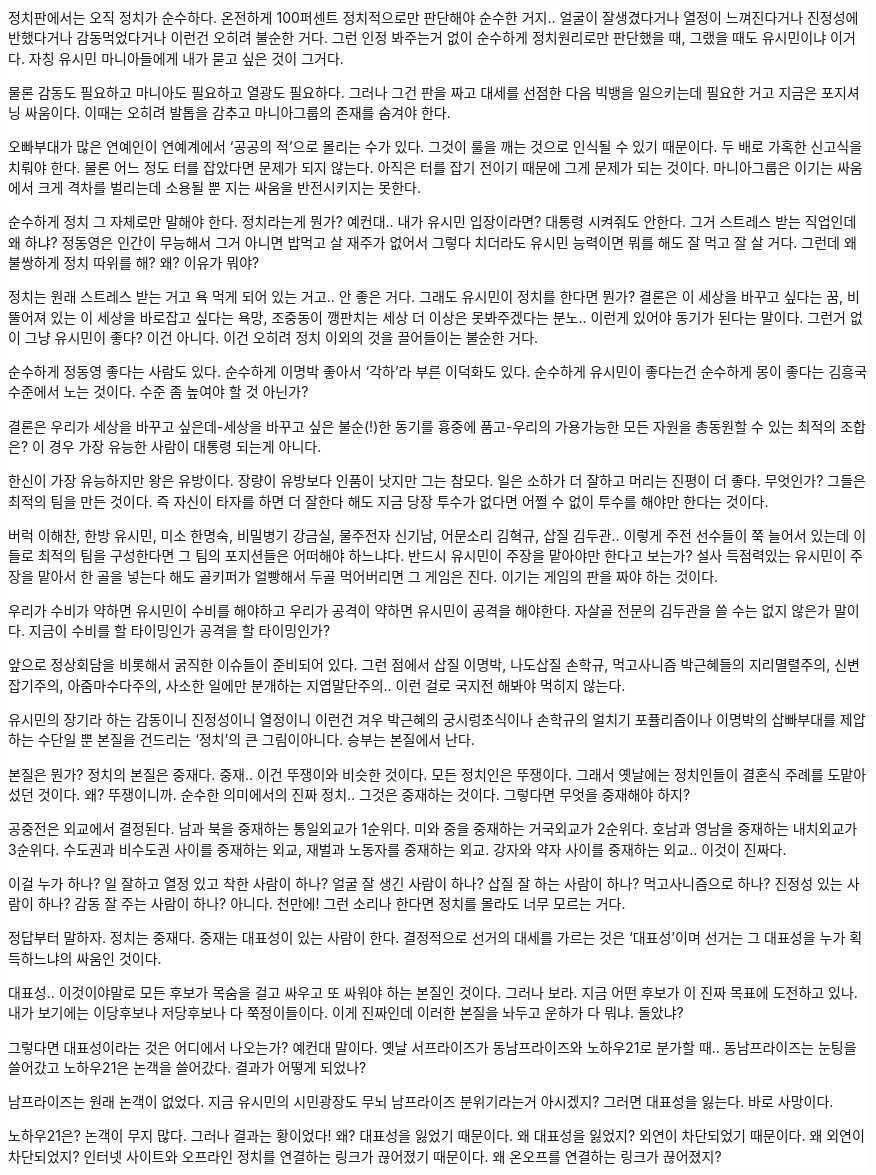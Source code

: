 정치판에서는 오직 정치가 순수하다. 온전하게 100퍼센트 정치적으로만 판단해야 순수한 거지.. 얼굴이 잘생겼다거나 열정이 느껴진다거나 진정성에 반했다거나 감동먹었다거나 이런건 오히려 불순한 거다. 그런 인정 봐주는거 없이 순수하게 정치원리로만 판단했을 때, 그랬을 때도 유시민이냐 이거다. 자칭 유시민 마니아들에게 내가 묻고 싶은 것이 그거다. 

물론 감동도 필요하고 마니아도 필요하고 열광도 필요하다. 그러나 그건 판을 짜고 대세를 선점한 다음 빅뱅을 일으키는데 필요한 거고 지금은 포지셔닝 싸움이다. 이때는 오히려 발톱을 감추고 마니아그룹의 존재를 숨겨야 한다. 

오빠부대가 많은 연예인이 연예계에서 ‘공공의 적’으로 몰리는 수가 있다. 그것이 룰을 깨는 것으로 인식될 수 있기 때문이다. 두 배로 가혹한 신고식을 치뤄야 한다. 물론 어느 정도 터를 잡았다면 문제가 되지 않는다. 아직은 터를 잡기 전이기 때문에 그게 문제가 되는 것이다. 마니아그룹은 이기는 싸움에서 크게 격차를 벌리는데 소용될 뿐 지는 싸움을 반전시키지는 못한다. 

순수하게 정치 그 자체로만 말해야 한다. 정치라는게 뭔가? 예컨대.. 내가 유시민 입장이라면? 대통령 시켜줘도 안한다. 그거 스트레스 받는 직업인데 왜 하냐? 정동영은 인간이 무능해서 그거 아니면 밥먹고 살 재주가 없어서 그렇다 치더라도 유시민 능력이면 뭐를 해도 잘 먹고 잘 살 거다. 그런데 왜 불쌍하게 정치 따위를 해? 왜? 이유가 뭐야?

정치는 원래 스트레스 받는 거고 욕 먹게 되어 있는 거고.. 안 좋은 거다. 그래도 유시민이 정치를 한다면 뭔가? 결론은 이 세상을 바꾸고 싶다는 꿈, 비뚤어져 있는 이 세상을 바로잡고 싶다는 욕망, 조중동이 깽판치는 세상 더 이상은 못봐주겠다는 분노.. 이런게 있어야 동기가 된다는 말이다. 그런거 없이 그냥 유시민이 좋다? 이건 아니다. 이건 오히려 정치 이외의 것을 끌어들이는 불순한 거다. 

순수하게 정동영 좋다는 사람도 있다. 순수하게 이명박 좋아서 ‘각하’라 부른 이덕화도 있다. 순수하게 유시민이 좋다는건 순수하게 몽이 좋다는 김흥국 수준에서 노는 것이다. 수준 좀 높여야 할 것 아닌가?

결론은 우리가 세상을 바꾸고 싶은데-세상을 바꾸고 싶은 불순(!)한 동기를 흉중에 품고-우리의 가용가능한 모든 자원을 총동원할 수 있는 최적의 조합은? 이 경우 가장 유능한 사람이 대통령 되는게 아니다. 

한신이 가장 유능하지만 왕은 유방이다. 장량이 유방보다 인품이 낫지만 그는 참모다. 일은 소하가 더 잘하고 머리는 진평이 더 좋다. 무엇인가? 그들은 최적의 팀을 만든 것이다. 즉 자신이 타자를 하면 더 잘한다 해도 지금 당장 투수가 없다면 어쩔 수 없이 투수를 해야만 한다는 것이다. 

버럭 이해찬, 한방 유시민, 미소 한명숙, 비밀병기 강금실, 물주전자 신기남, 어문소리 김혁규, 삽질 김두관.. 이렇게 주전 선수들이 쭉 늘어서 있는데 이들로 최적의 팀을 구성한다면 그 팀의 포지션들은 어떠해야 하느냐다. 반드시 유시민이 주장을 맡아야만 한다고 보는가? 설사 득점력있는 유시민이 주장을 맡아서 한 골을 넣는다 해도 골키퍼가 얼빵해서 두골 먹어버리면 그 게임은 진다. 이기는 게임의 판을 짜야 하는 것이다. 

우리가 수비가 약하면 유시민이 수비를 해야하고 우리가 공격이 약하면 유시민이 공격을 해야한다. 자살골 전문의 김두관을 쓸 수는 없지 않은가 말이다. 지금이 수비를 할 타이밍인가 공격을 할 타이밍인가?

앞으로 정상회담을 비롯해서 굵직한 이슈들이 준비되어 있다. 그런 점에서 삽질 이명박, 나도삽질 손학규, 먹고사니즘 박근혜들의 지리멸렬주의, 신변잡기주의, 아줌마수다주의, 사소한 일에만 분개하는 지엽말단주의.. 이런 걸로 국지전 해봐야 먹히지 않는다. 

유시민의 장기라 하는 감동이니 진정성이니 열정이니 이런건 겨우 박근혜의 궁시렁초식이나 손학규의 얼치기 포퓰리즘이나 이명박의 삽빠부대를 제압하는 수단일 뿐 본질을 건드리는 ‘정치’의 큰 그림이아니다. 승부는 본질에서 난다. 

본질은 뭔가? 정치의 본질은 중재다. 중재.. 이건 뚜쟁이와 비슷한 것이다. 모든 정치인은 뚜쟁이다. 그래서 옛날에는 정치인들이 결혼식 주례를 도맡아 섰던 것이다. 왜? 뚜쟁이니까. 순수한 의미에서의 진짜 정치.. 그것은 중재하는 것이다. 그렇다면 무엇을 중재해야 하지?

공중전은 외교에서 결정된다. 남과 북을 중재하는 통일외교가 1순위다. 미와 중을 중재하는 거국외교가 2순위다. 호남과 영남을 중재하는 내치외교가 3순위다. 수도권과 비수도권 사이를 중재하는 외교, 재벌과 노동자를 중재하는 외교. 강자와 약자 사이를 중재하는 외교.. 이것이 진짜다. 

이걸 누가 하나? 일 잘하고 열정 있고 착한 사람이 하나? 얼굴 잘 생긴 사람이 하나? 삽질 잘 하는 사람이 하나? 먹고사니즘으로 하나? 진정성 있는 사람이 하나? 감동 잘 주는 사람이 하나? 아니다. 천만에! 그런 소리나 한다면 정치를 몰라도 너무 모르는 거다. 

정답부터 말하자. 정치는 중재다. 중재는 대표성이 있는 사람이 한다. 결정적으로 선거의 대세를 가르는 것은 ‘대표성’이며 선거는 그 대표성을 누가 획득하느냐의 싸움인 것이다. 

대표성.. 이것이야말로 모든 후보가 목숨을 걸고 싸우고 또 싸워야 하는 본질인 것이다. 그러나 보라. 지금 어떤 후보가 이 진짜 목표에 도전하고 있나. 내가 보기에는 이당후보나 저당후보나 다 쭉정이들이다. 이게 진짜인데 이러한 본질을 놔두고 운하가 다 뭐냐. 돌았냐?

그렇다면 대표성이라는 것은 어디에서 나오는가? 예컨대 말이다. 옛날 서프라이즈가 동남프라이즈와 노하우21로 분가할 때.. 동남프라이즈는 눈팅을 쓸어갔고 노하우21은 논객을 쓸어갔다. 결과가 어떻게 되었나?

남프라이즈는 원래 논객이 없었다. 지금 유시민의 시민광장도 무뇌 남프라이즈 분위기라는거 아시겠지? 그러면 대표성을 잃는다. 바로 사망이다. 

노하우21은? 논객이 무지 많다. 그러나 결과는 황이었다! 왜? 대표성을 잃었기 때문이다. 왜 대표성을 잃었지? 외연이 차단되었기 때문이다. 왜 외연이 차단되었지? 인터넷 사이트와 오프라인 정치를 연결하는 링크가 끊어졌기 때문이다. 왜 온오프를 연결하는 링크가 끊어졌지? 
